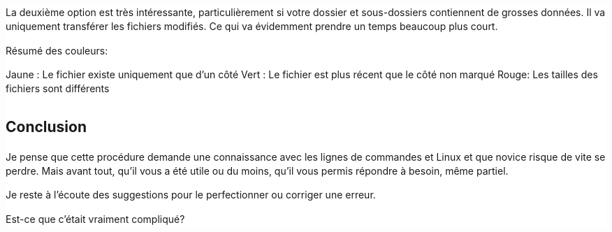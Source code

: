La deuxième option est très intéressante, particulièrement si votre dossier et sous-dossiers contiennent de grosses données. Il va uniquement transférer les fichiers modifiés. Ce qui va évidemment prendre un temps beaucoup plus court.

Résumé des couleurs:

Jaune : Le fichier existe uniquement que d’un côté
Vert : Le fichier est plus récent que le côté non marqué
Rouge: Les tailles des fichiers sont différents

## Conclusion

Je pense que cette procédure demande une connaissance avec les lignes de commandes et Linux et que novice risque de vite se perdre. Mais avant tout, qu’il vous a été utile ou du moins, qu’il vous permis répondre à besoin, même partiel.

Je reste à l’écoute des suggestions pour le perfectionner ou corriger une erreur.

Est-ce que c’était vraiment compliqué?
